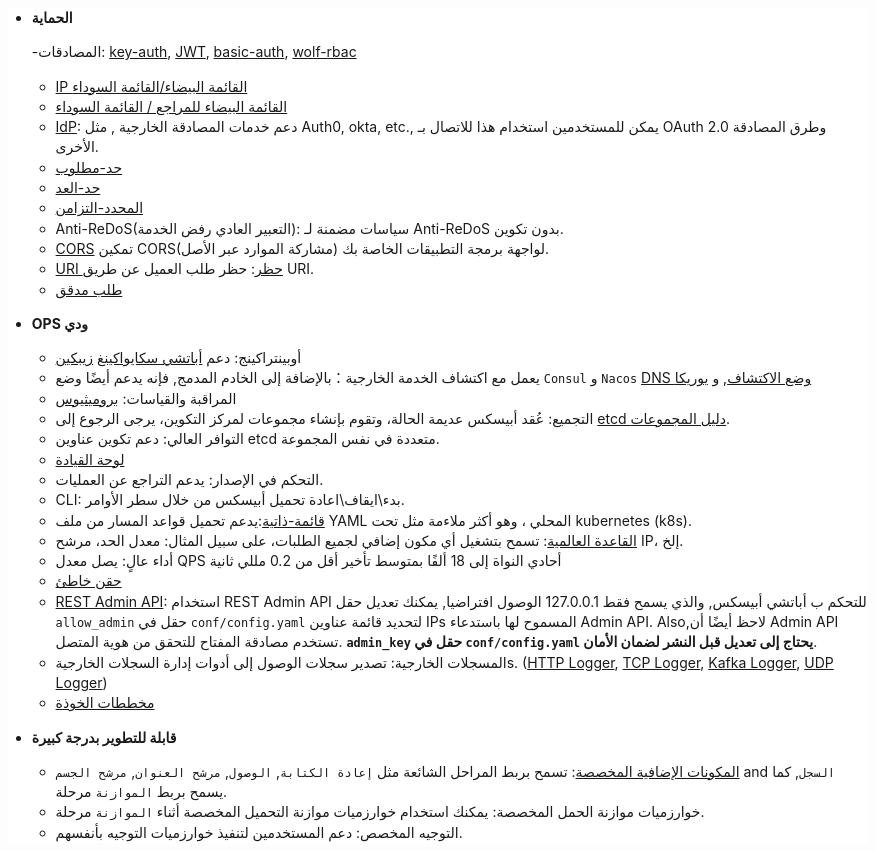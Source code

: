 - **الحماية**

  -المصادقات: [key-auth](../../en/latest/plugins/key-auth.md), [JWT](../../en/latest/plugins/jwt-auth.md), [basic-auth](../../en/latest/plugins/basic-auth.md), [wolf-rbac](../../en/latest/plugins/wolf-rbac.md)
  - [IP القائمة البيضاء/القائمة السوداء](../../en/latest/plugins/ip-restriction.md)
  - [القائمة البيضاء للمراجع / القائمة السوداء](../../en/latest/plugins/referer-restriction.md)
  - [IdP](../../en/latest/plugins/openid-connect.md): دعم خدمات المصادقة الخارجية , مثل Auth0, okta, etc., يمكن للمستخدمين استخدام هذا للاتصال بـ OAuth 2.0 وطرق المصادقة الأخرى.
  - [حد-مطلوب](../../en/latest/plugins/limit-req.md)
  - [حد-العد](../../en/latest/plugins/limit-count.md)
  - [المحدد-التزامن](../../en/latest/plugins/limit-conn.md)
  - Anti-ReDoS(التعبير العادي رفض الخدمة): سياسات مضمنة لـ Anti-ReDoS بدون تكوين.
  - [CORS](../../en/latest/plugins/cors.md) تمكين CORS(مشاركة الموارد عبر الأصل) لواجهة برمجة التطبيقات الخاصة بك.
  - [URI حظر](../../en/latest/plugins/uri-blocker.md): حظر طلب العميل عن طريق URI.
  - [طلب مدقق](../../en/latest/plugins/request-validation.md)

- **OPS ودي**

  - أوبينتراكينج: دعم [أباتشي سكايواكينغ](../../en/latest/plugins/skywalking.md)  [زيبكين](../../en/latest/plugins/zipkin.md)
  - يعمل مع اكتشاف الخدمة الخارجية：بالإضافة إلى الخادم المدمج, فإنه يدعم أيضًا وضع  `Consul` و `Nacos` [DNS وضع الاكتشاف](https://github.com/apache/apisix/issues/1731#issuecomment-646392129), و [يوريكا](../../en/latest/discovery.md)
  - المراقبة والقياسات: [بروميثيوس](../../en/latest/plugins/prometheus.md)
  - التجميع: عُقد أبيسكس عديمة الحالة، وتقوم بإنشاء مجموعات لمركز التكوين، يرجى الرجوع إلى [etcd دليل المجموعات](https://etcd.io/docs/v3.4.0/op-guide/clustering/).
  - التوافر العالي: دعم تكوين عناوين etcd متعددة في نفس المجموعة.
  - [لوحة القيادة](https://github.com/apache/apisix-dashboard)
  - التحكم في الإصدار: يدعم التراجع عن العمليات.
  - CLI: بدء\ايقاف\اعادة تحميل أبيسكس من خلال سطر الأوامر.
  - [قائمة-ذاتية](../../en/latest/stand-alone.md):يدعم تحميل قواعد المسار من ملف YAML المحلي ، وهو أكثر ملاءمة مثل تحت kubernetes (k8s).
  - [القاعدة العالمية](../../en/latest/architecture-design/global-rule.md): تسمح بتشغيل أي مكون إضافي لجميع الطلبات، على سبيل المثال: معدل الحد، مرشح IP، إلخ.
  - أداء عالٍ: يصل معدل QPS أحادي النواة إلى 18 ألفًا بمتوسط تأخير أقل من 0.2 مللي ثانية
  - [حقن خاطئ](../../en/latest/plugins/fault-injection.md)
  - [REST Admin API](../../en/latest/admin-api.md): استخدام REST Admin API للتحكم ب أباتشي أبيسكس, والذي يسمح فقط 127.0.0.1 الوصول افتراضيا, يمكنك تعديل حقل  `allow_admin` حقل في `conf/config.yaml` لتحديد قائمة عناوين  IPs المسموح لها باستدعاء  Admin API. Also,لاحظ أيضًا أن Admin API تستخدم مصادقة المفتاح للتحقق من هوية المتصل. **`admin_key` حقل في `conf/config.yaml` يحتاج إلى تعديل قبل النشر لضمان الأمان**.
  - المسجلات الخارجية: تصدير سجلات الوصول إلى أدوات إدارة السجلات الخارجيةs. ([HTTP Logger](../../en/latest/plugins/http-logger.md), [TCP Logger](../../en/latest/plugins/tcp-logger.md), [Kafka Logger](../../en/latest/plugins/kafka-logger.md), [UDP Logger](../../en/latest/plugins/udp-logger.md))
  - [مخططات الخوذة](https://github.com/apache/apisix-helm-chart)

- **قابلة للتطوير بدرجة كبيرة**
  - [المكونات الإضافية المخصصة](../../en/latest/plugin-develop.md): تسمح بربط المراحل الشائعة مثل `إعادة الكتابة`, `الوصول`, `مرشح العنوان`, `مرشح الجسم` and `السجل`, كما يسمح بربط `الموازنة` مرحلة.
  - خوارزميات موازنة الحمل المخصصة: يمكنك استخدام خوارزميات موازنة التحميل المخصصة أثناء  `الموازنة` مرحلة.
  - التوجيه المخصص: دعم المستخدمين لتنفيذ خوارزميات التوجيه بأنفسهم.
